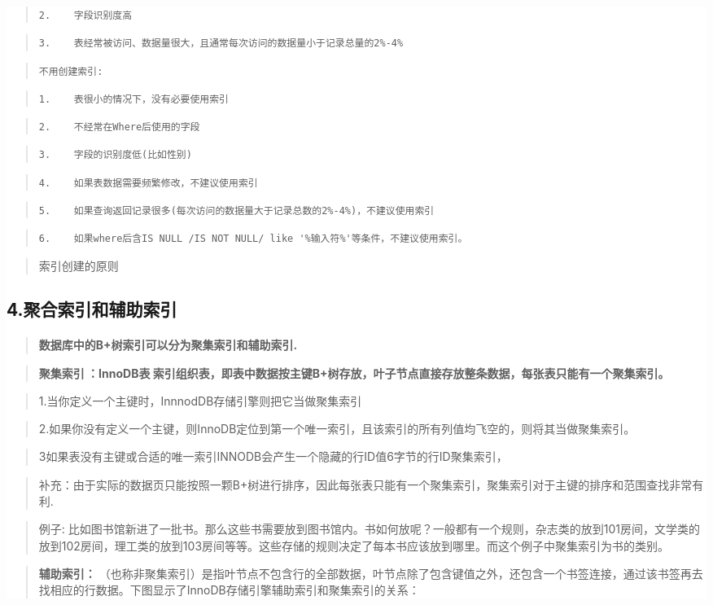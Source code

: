 >     2.    字段识别度高

>     3.    表经常被访问、数据量很大，且通常每次访问的数据量小于记录总量的2%-4%

>     不用创建索引:

>     1.    表很小的情况下，没有必要使用索引

>     2.    不经常在Where后使用的字段

>     3.    字段的识别度低(比如性别)

>     4.    如果表数据需要频繁修改，不建议使用索引

>     5.    如果查询返回记录很多(每次访问的数据量大于记录总数的2%-4%)，不建议使用索引

>     6.    如果where后含IS NULL /IS NOT NULL/ like '%输入符%'等条件，不建议使用索引。

>

> 索引创建的原则

>

>  

## 4.聚合索引和辅助索引

> **数据库中的B+树索引可以分为聚集索引和辅助索引.**

>

> **聚集索引 ：InnoDB表 索引组织表，即表中数据按主键B+树存放，叶子节点直接存放整条数据，每张表只能有一个聚集索引。**

>

> 1.当你定义一个主键时，InnnodDB存储引擎则把它当做聚集索引

>

> 2.如果你没有定义一个主键，则InnoDB定位到第一个唯一索引，且该索引的所有列值均飞空的，则将其当做聚集索引。

>

> 3如果表没有主键或合适的唯一索引INNODB会产生一个隐藏的行ID值6字节的行ID聚集索引，

>

> 补充：由于实际的数据页只能按照一颗B+树进行排序，因此每张表只能有一个聚集索引，聚集索引对于主键的排序和范围查找非常有利.

>

> 例子:
比如图书馆新进了一批书。那么这些书需要放到图书馆内。书如何放呢？一般都有一个规则，杂志类的放到101房间，文学类的放到102房间，理工类的放到103房间等等。这些存储的规则决定了每本书应该放到哪里。而这个例子中聚集索引为书的类别。

>

>  
>

> **辅助索引：**
（也称非聚集索引）是指叶节点不包含行的全部数据，叶节点除了包含键值之外，还包含一个书签连接，通过该书签再去找相应的行数据。下图显示了InnoDB存储引擎辅助索引和聚集索引的关系：
